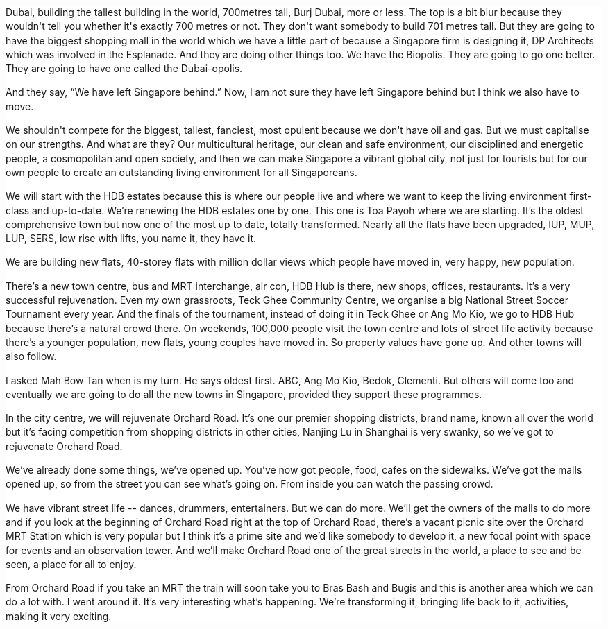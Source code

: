 Dubai, building the tallest building in the world, 700metres tall, Burj Dubai, more or less. The top is a bit blur because they wouldn't tell you whether it's exactly 700 metres or not. They don't want somebody to build 701 metres tall. But they are going to have the biggest shopping mall in the world which we have a little part of because a Singapore firm is designing it, DP Architects which was involved in the Esplanade. And they are doing other things too. We have the Biopolis. They are going to go one better. They are going to have one called the Dubai-opolis.

And they say, “We have left Singapore behind.” Now, I am not sure they have left Singapore behind but I think we also have to move.

We shouldn't compete for the biggest, tallest, fanciest, most opulent because we don't have oil and gas. But we must capitalise on our strengths. And what are they? Our multicultural heritage, our clean and safe environment, our disciplined and energetic people, a cosmopolitan and open society, and then we can make Singapore a vibrant global city, not just for tourists but for our own people to create an outstanding living environment for all Singaporeans.

We will start with the HDB estates because this is where our people live and where we want to keep the living environment first-class and up-to-date. We’re renewing the HDB estates one by one. This one is Toa Payoh where we are starting. It’s the oldest comprehensive town but now one of the most up to date, totally transformed. Nearly all the flats have been upgraded, IUP, MUP, LUP, SERS, low rise with lifts, you name it, they have it.

We are building new flats, 40-storey flats with million dollar views which people have moved in, very happy, new population.

There’s a new town centre, bus and MRT interchange, air con, HDB Hub is there, new shops, offices, restaurants. It’s a very successful rejuvenation. Even my own grassroots, Teck Ghee Community Centre, we organise a big National Street Soccer Tournament every year. And the finals of the tournament, instead of doing it in Teck Ghee or Ang Mo Kio, we go to HDB Hub because there’s a natural crowd there. On weekends, 100,000 people visit the town centre and lots of street life activity because there’s a younger population, new flats, young couples have moved in. So property values have gone up. And other towns will also follow.

I asked Mah Bow Tan when is my turn. He says oldest first. ABC, Ang Mo Kio, Bedok, Clementi. But others will come too and eventually we are going to do all the new towns in Singapore, provided they support these programmes.

In the city centre, we will rejuvenate Orchard Road. It’s one our premier shopping districts, brand name, known all over the world but it’s facing competition from shopping districts in other cities, Nanjing Lu in Shanghai is very swanky, so we’ve got to rejuvenate Orchard Road.

We’ve already done some things, we’ve opened up. You’ve now got people, food, cafes on the sidewalks. We’ve got the malls opened up, so from the street you can see what’s going on. From inside you can watch the passing crowd.

We have vibrant street life -- dances, drummers, entertainers. But we can do more. We’ll get the owners of the malls to do more and if you look at the beginning of Orchard Road right at the top of Orchard Road, there’s a vacant picnic site over the Orchard MRT Station which is very popular but I think it’s a prime site and we’d like somebody to develop it, a new focal point with space for events and an observation tower. And we’ll make Orchard Road one of the great streets in the world, a place to see and be seen, a place for all to enjoy.

From Orchard Road if you take an MRT the train will soon take you to Bras Bash and Bugis and this is another area which we can do a lot with. I went around it. It’s very interesting what’s happening. We’re transforming it, bringing life back to it, activities, making it very exciting.
